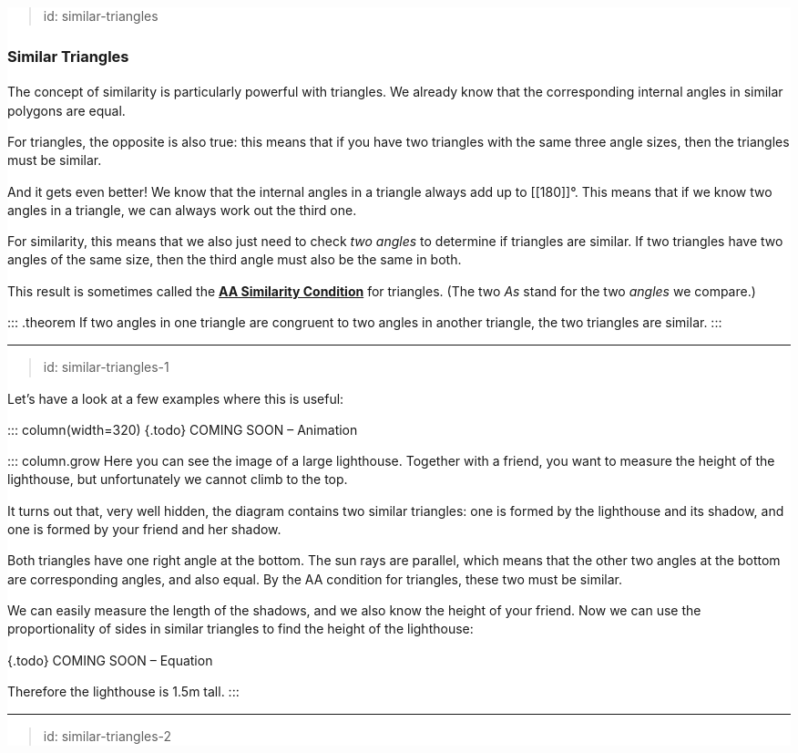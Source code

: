 > id: similar-triangles

### Similar Triangles

The concept of similarity is particularly powerful with triangles. We already
know that the corresponding internal angles in similar polygons are equal.

For triangles, the opposite is also true: this means that if you have two
triangles with the same three angle sizes, then the triangles must be similar.

And it gets even better! We know that the internal angles in a triangle always
add up to [[180]]°. This means that if we know two angles in a triangle, we can
always work out the third one.

For similarity, this means that we also just need to check _two angles_ to
determine if triangles are similar. If two triangles have two angles of the same
size, then the third angle must also be the same in both.

This result is sometimes called the [__AA Similarity Condition__](gloss:triangle-aa)
for triangles. (The two _As_ stand for the two _angles_ we compare.)

::: .theorem
If two angles in one triangle are congruent to two angles in another triangle,
the two triangles are similar.
:::

---
> id: similar-triangles-1

Let’s have a look at a few examples where this is useful:

::: column(width=320)
{.todo} COMING SOON – Animation

::: column.grow
Here you can see the image of a large lighthouse. Together with a friend, you
want to measure the height of the lighthouse, but unfortunately we cannot climb
to the top.

It turns out that, very well hidden, the diagram contains two similar triangles:
one is formed by the lighthouse and its shadow, and one is formed by your friend
and her shadow.

Both triangles have one right angle at the bottom. The sun rays are parallel,
which means that the other two angles at the bottom are corresponding angles,
and also equal. By the AA condition for triangles, these two must be similar.

We can easily measure the length of the shadows, and we also know the height of
your friend. Now we can use the proportionality of sides in similar triangles
to find the height of the lighthouse:

{.todo} COMING SOON – Equation

Therefore the lighthouse is 1.5m tall.
:::

---
> id: similar-triangles-2
